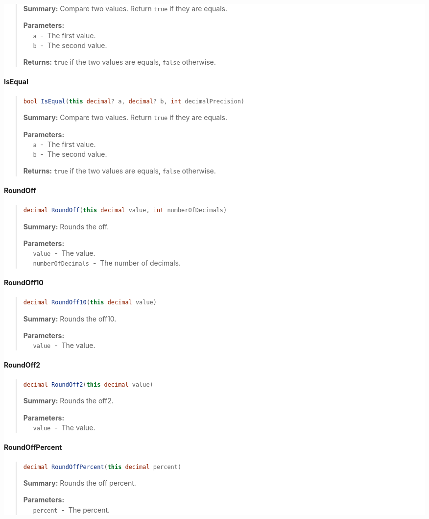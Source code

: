><b>Summary:</b> Compare two values. Return `true` if they are equals.
>
><b>Parameters:</b><br>
>&nbsp;&nbsp;&nbsp;&nbsp;&nbsp;`a`&nbsp;&nbsp;-&nbsp;&nbsp;The first value.<br />
>&nbsp;&nbsp;&nbsp;&nbsp;&nbsp;`b`&nbsp;&nbsp;-&nbsp;&nbsp;The second value.<br />
>
><b>Returns:</b> `true` if the two values are equals, `false` otherwise.
#### IsEqual
>```csharp
>bool IsEqual(this decimal? a, decimal? b, int decimalPrecision)
>```
><b>Summary:</b> Compare two values. Return `true` if they are equals.
>
><b>Parameters:</b><br>
>&nbsp;&nbsp;&nbsp;&nbsp;&nbsp;`a`&nbsp;&nbsp;-&nbsp;&nbsp;The first value.<br />
>&nbsp;&nbsp;&nbsp;&nbsp;&nbsp;`b`&nbsp;&nbsp;-&nbsp;&nbsp;The second value.<br />
>
><b>Returns:</b> `true` if the two values are equals, `false` otherwise.
#### RoundOff
>```csharp
>decimal RoundOff(this decimal value, int numberOfDecimals)
>```
><b>Summary:</b> Rounds the off.
>
><b>Parameters:</b><br>
>&nbsp;&nbsp;&nbsp;&nbsp;&nbsp;`value`&nbsp;&nbsp;-&nbsp;&nbsp;The value.<br />
>&nbsp;&nbsp;&nbsp;&nbsp;&nbsp;`numberOfDecimals`&nbsp;&nbsp;-&nbsp;&nbsp;The number of decimals.<br />
#### RoundOff10
>```csharp
>decimal RoundOff10(this decimal value)
>```
><b>Summary:</b> Rounds the off10.
>
><b>Parameters:</b><br>
>&nbsp;&nbsp;&nbsp;&nbsp;&nbsp;`value`&nbsp;&nbsp;-&nbsp;&nbsp;The value.<br />
#### RoundOff2
>```csharp
>decimal RoundOff2(this decimal value)
>```
><b>Summary:</b> Rounds the off2.
>
><b>Parameters:</b><br>
>&nbsp;&nbsp;&nbsp;&nbsp;&nbsp;`value`&nbsp;&nbsp;-&nbsp;&nbsp;The value.<br />
#### RoundOffPercent
>```csharp
>decimal RoundOffPercent(this decimal percent)
>```
><b>Summary:</b> Rounds the off percent.
>
><b>Parameters:</b><br>
>&nbsp;&nbsp;&nbsp;&nbsp;&nbsp;`percent`&nbsp;&nbsp;-&nbsp;&nbsp;The percent.<br />
